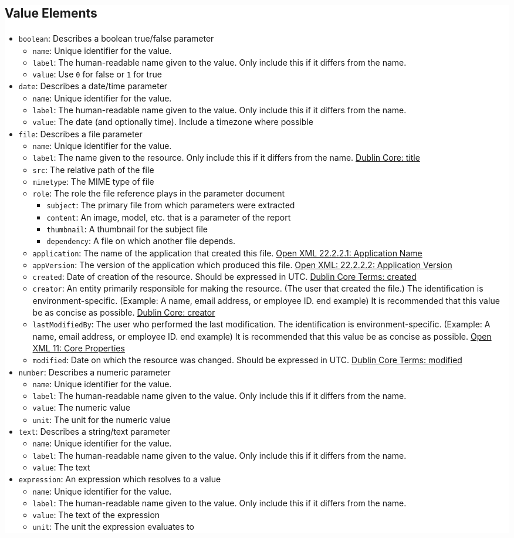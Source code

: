 ## Value Elements

- `boolean`: Describes a boolean true/false parameter
  - `name`: Unique identifier for the value.
  - `label`: The human-readable name given to the value. Only include this if it differs from the name.
  - `value`: Use `0` for false or `1` for true
- `date`: Describes a date/time parameter
  - `name`: Unique identifier for the value.
  - `label`: The human-readable name given to the value. Only include this if it differs from the name.
  - `value`: The date (and optionally time). Include a timezone where possible
- `file`: Describes a file parameter
  - `name`: Unique identifier for the value.
  - `label`: The name given to the resource. Only include this if it differs from the name. [Dublin Core: title](https://www.dublincore.org/specifications/dublin-core/dcmi-terms/#http://purl.org/dc/elements/1.1/title)
  - `src`: The relative path of the file
  - `mimetype`: The MIME type of file
  - `role`: The role the file reference plays in the parameter document
    - `subject`: The primary file from which parameters were extracted
    - `content`: An image, model, etc. that is a parameter of the report
    - `thumbnail`: A thumbnail for the subject file
    - `dependency`: A file on which another file depends.
  - `application`: The name of the application that created this file. [Open XML 22.2.2.1: Application Name](https://www.ecma-international.org/wp-content/uploads/ECMA-376-Fifth-Edition-Part-1-Fundamentals-And-Markup-Language-Reference.zip)
  - `appVersion`: The version of the application which produced this file. [Open XML: 22.2.2.2: Application Version](https://www.ecma-international.org/wp-content/uploads/ECMA-376-Fifth-Edition-Part-1-Fundamentals-And-Markup-Language-Reference.zip)
  - `created`: Date of creation of the resource. Should be expressed in UTC. [Dublin Core Terms: created](https://www.dublincore.org/specifications/dublin-core/dcmi-terms/#http://purl.org/dc/terms/created)
  - `creator`: An entity primarily responsible for making the resource. (The user that created the file.) The identification is environment-specific. (Example: A name, email address, or employee ID. end example) It is recommended that this value be as concise as possible. [Dublin Core: creator](https://www.dublincore.org/specifications/dublin-core/dcmi-terms/#http://purl.org/dc/elements/1.1/creator)
  - `lastModifiedBy`: The user who performed the last modification. The identification is environment-specific. (Example: A name, email address, or employee ID. end example) It is recommended that this value be as concise as possible. [Open XML 11: Core Properties](http://standards.iso.org/ittf/PubliclyAvailableStandards/c061796_ISO_IEC_29500-2_2012.zip)
  - `modified`: Date on which the resource was changed. Should be expressed in UTC. [Dublin Core Terms: modified](https://www.dublincore.org/specifications/dublin-core/dcmi-terms/#http://purl.org/dc/terms/modified)
- `number`: Describes a numeric parameter
  - `name`: Unique identifier for the value.
  - `label`: The human-readable name given to the value. Only include this if it differs from the name.
  - `value`: The numeric value
  - `unit`: The unit for the numeric value
- `text`: Describes a string/text parameter
  - `name`: Unique identifier for the value.
  - `label`: The human-readable name given to the value. Only include this if it differs from the name.
  - `value`: The text
- `expression`: An expression which resolves to a value
  - `name`: Unique identifier for the value.
  - `label`: The human-readable name given to the value. Only include this if it differs from the name.
  - `value`: The text of the expression
  - `unit`: The unit the expression evaluates to

